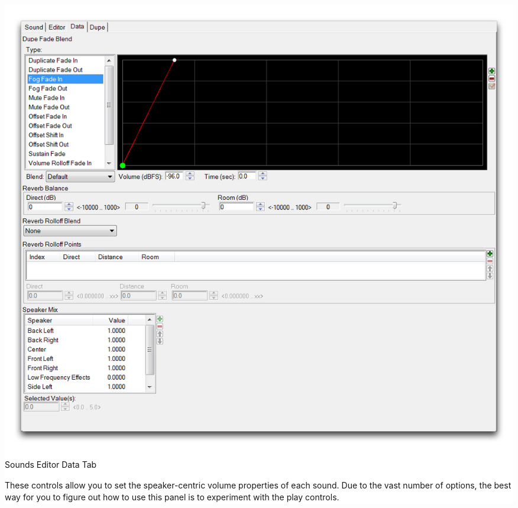 ![Image](./076_Sounds/image13.png)

Sounds Editor Data Tab

These controls allow you to set the speaker-centric volume properties of
each sound. Due to the vast number of options, the best way for you to
figure out how to use this panel is to experiment with the play
controls.
